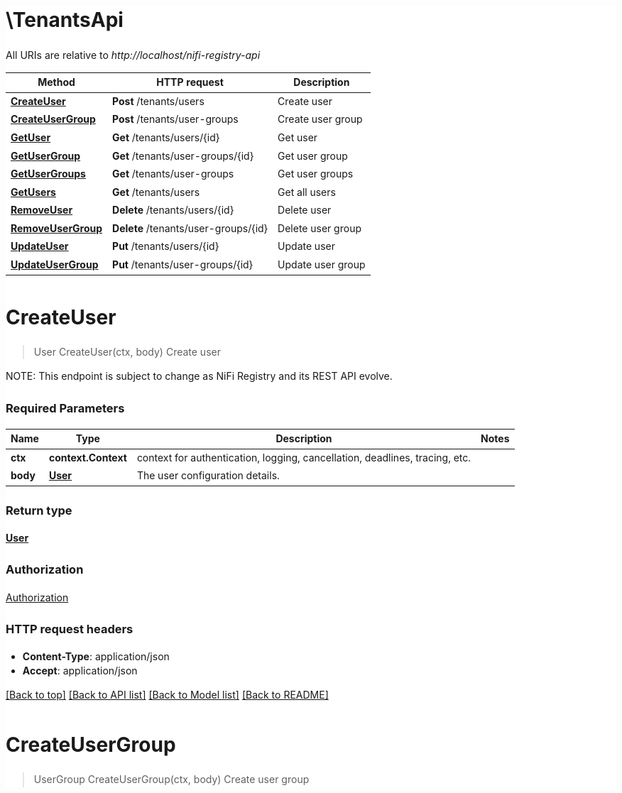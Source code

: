 # \TenantsApi

All URIs are relative to *http://localhost/nifi-registry-api*

Method | HTTP request | Description
------------- | ------------- | -------------
[**CreateUser**](TenantsApi.md#CreateUser) | **Post** /tenants/users | Create user
[**CreateUserGroup**](TenantsApi.md#CreateUserGroup) | **Post** /tenants/user-groups | Create user group
[**GetUser**](TenantsApi.md#GetUser) | **Get** /tenants/users/{id} | Get user
[**GetUserGroup**](TenantsApi.md#GetUserGroup) | **Get** /tenants/user-groups/{id} | Get user group
[**GetUserGroups**](TenantsApi.md#GetUserGroups) | **Get** /tenants/user-groups | Get user groups
[**GetUsers**](TenantsApi.md#GetUsers) | **Get** /tenants/users | Get all users
[**RemoveUser**](TenantsApi.md#RemoveUser) | **Delete** /tenants/users/{id} | Delete user
[**RemoveUserGroup**](TenantsApi.md#RemoveUserGroup) | **Delete** /tenants/user-groups/{id} | Delete user group
[**UpdateUser**](TenantsApi.md#UpdateUser) | **Put** /tenants/users/{id} | Update user
[**UpdateUserGroup**](TenantsApi.md#UpdateUserGroup) | **Put** /tenants/user-groups/{id} | Update user group


# **CreateUser**
> User CreateUser(ctx, body)
Create user

  NOTE: This endpoint is subject to change as NiFi Registry and its REST API evolve.

### Required Parameters

Name | Type | Description  | Notes
------------- | ------------- | ------------- | -------------
 **ctx** | **context.Context** | context for authentication, logging, cancellation, deadlines, tracing, etc.
  **body** | [**User**](User.md)| The user configuration details. | 

### Return type

[**User**](User.md)

### Authorization

[Authorization](../README.md#Authorization)

### HTTP request headers

 - **Content-Type**: application/json
 - **Accept**: application/json

[[Back to top]](#) [[Back to API list]](../README.md#documentation-for-api-endpoints) [[Back to Model list]](../README.md#documentation-for-models) [[Back to README]](../README.md)

# **CreateUserGroup**
> UserGroup CreateUserGroup(ctx, body)
Create user group
